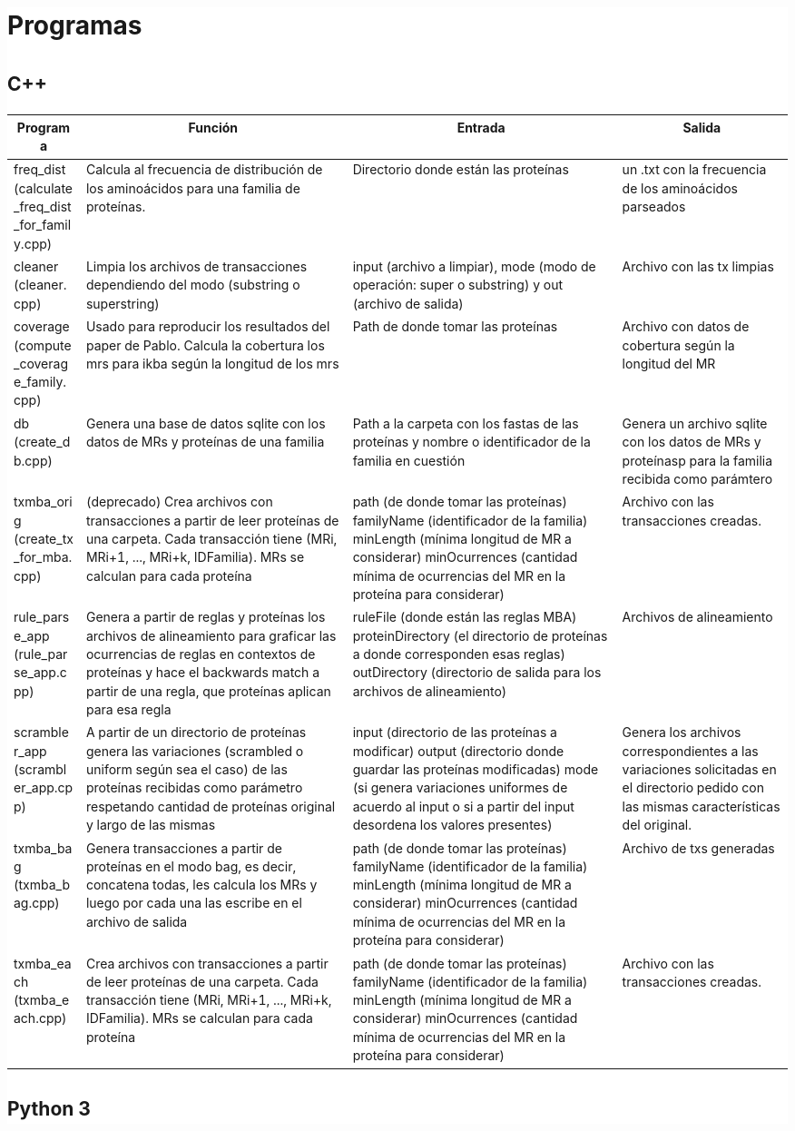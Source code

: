 # Programas

## C++

Programa | Función | Entrada | Salida
--- | --- | --- | ---
freq_dist (calculate_freq_dist_for_family.cpp) | Calcula al frecuencia de distribución de los aminoácidos para una familia de proteínas. | Directorio donde están las proteínas | un .txt con la frecuencia de los aminoácidos parseados
cleaner (cleaner.cpp) | Limpia los archivos de transacciones dependiendo del modo (substring o superstring) | input (archivo a limpiar), mode (modo de operación: super o substring) y out (archivo de salida) | Archivo con las tx limpias
coverage (compute_coverage_family.cpp) | Usado para reproducir los resultados del paper de Pablo. Calcula la cobertura los mrs para ikba según la longitud de los mrs | Path de donde tomar las proteínas | Archivo con datos de cobertura según la longitud del MR
db (create_db.cpp) | Genera una base de datos sqlite con los datos de MRs y proteínas de una familia | Path a la carpeta con los fastas de las proteínas y nombre o identificador de la familia en cuestión | Genera un archivo sqlite con los datos de MRs y proteínasp para la familia recibida como parámtero
txmba_orig (create_tx_for_mba.cpp) | (deprecado) Crea archivos con transacciones a partir de leer proteínas de una carpeta. Cada transacción tiene (MRi, MRi+1, ..., MRi+k, IDFamilia). MRs se calculan para cada proteína | path (de donde tomar las proteínas) familyName (identificador de la familia) minLength (mínima longitud de MR a considerar) minOcurrences (cantidad mínima de ocurrencias del MR en la proteína para considerar) | Archivo con las transacciones creadas.
rule_parse_app (rule_parse_app.cpp) | Genera a partir de reglas y proteínas los archivos de alineamiento para graficar las ocurrencias de reglas en contextos de proteínas y hace el backwards match a partir de una regla, que proteínas aplican para esa regla | ruleFile (donde están las reglas MBA) proteinDirectory (el directorio de proteínas a donde corresponden esas reglas) outDirectory (directorio de salida para los archivos de alineamiento)  | Archivos de alineamiento
scrambler_app (scrambler_app.cpp) | A partir de un directorio de proteínas genera las variaciones (scrambled o uniform según sea el caso) de las proteínas recibidas como parámetro respetando cantidad de proteínas original y largo de las mismas | input (directorio de las proteínas a modificar) output (directorio donde guardar las proteínas modificadas) mode (si genera variaciones uniformes de acuerdo al input o si a partir del input desordena los valores presentes) | Genera los archivos correspondientes a las variaciones solicitadas en el directorio pedido con las mismas características del original.
txmba_bag (txmba_bag.cpp) | Genera transacciones a partir de proteínas en el modo bag, es decir, concatena todas, les calcula los MRs y luego por cada una las escribe en el archivo de salida | path (de donde tomar las proteínas) familyName (identificador de la familia) minLength (mínima longitud de MR a considerar) minOcurrences (cantidad mínima de ocurrencias del MR en la proteína para considerar) | Archivo de txs generadas
txmba_each (txmba_each.cpp) | Crea archivos con transacciones a partir de leer proteínas de una carpeta. Cada transacción tiene (MRi, MRi+1, ..., MRi+k, IDFamilia). MRs se calculan para cada proteína | path (de donde tomar las proteínas) familyName (identificador de la familia) minLength (mínima longitud de MR a considerar) minOcurrences (cantidad mínima de ocurrencias del MR en la proteína para considerar) | Archivo con las transacciones creadas.

## Python 3
